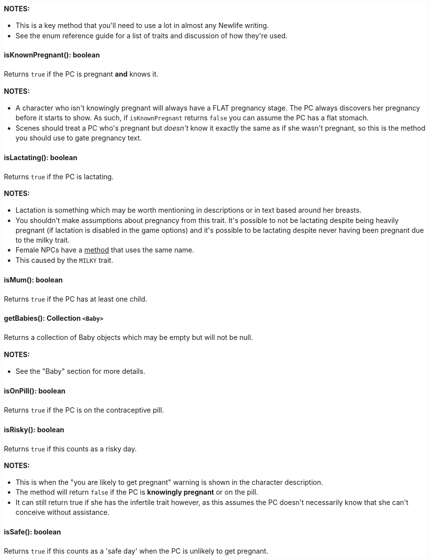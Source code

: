 **NOTES:**
- This is a key method that you'll need to use a lot in almost any Newlife writing.
- See the enum reference guide for a list of traits and discussion of how they're used.


#### isKnownPregnant(): boolean

Returns `true` if the PC is pregnant **and** knows it.

**NOTES:**
- A character who isn't knowingly pregnant will always have a FLAT pregnancy stage. The PC always discovers her pregnancy before it starts to show. As such, if `isKnownPregnant` returns `false` you can assume the PC has a flat stomach.
- Scenes should treat a PC who's pregnant but *doesn't* know it exactly  the same as if she wasn't pregnant, so this is the method you should use to gate pregnancy text.

#### isLactating(): boolean

Returns `true` if the PC is lactating.

**NOTES:**
- Lactation is something which may be worth mentioning in descriptions or in text based around her breasts.
- You shouldn't make assumptions about pregnancy from this trait. It's possible to not be lactating despite being heavily pregnant (if lactation is disabled in the game options) and it's possible to be lactating despite never having been pregnant due to the milky trait.
- Female NPCs have a [method](Context-Objects#islactating-boolean-1) that uses the same name.
- This caused by the `MILKY` trait.

#### isMum(): boolean

Returns `true` if the PC has at least one child.

#### getBabies(): Collection `<Baby>`

Returns a collection of Baby objects which may be empty but will not be null.

**NOTES:**
- See the "Baby" section for more details.

#### isOnPill(): boolean

Returns `true` if the PC is on the contraceptive pill.

#### isRisky(): boolean

Returns `true` if this counts as a risky day.

**NOTES:**
- This is when the "you are likely to get pregnant" warning is shown in the character description.
- The method will return `false` if the PC is **knowingly pregnant** or on the pill.
- It can still return true if she has the infertile trait however, as this assumes the PC doesn't necessarily know that she can't conceive without assistance.

#### isSafe(): boolean

Returns `true` if this counts as a 'safe day' when the PC is unlikely to get pregnant.
